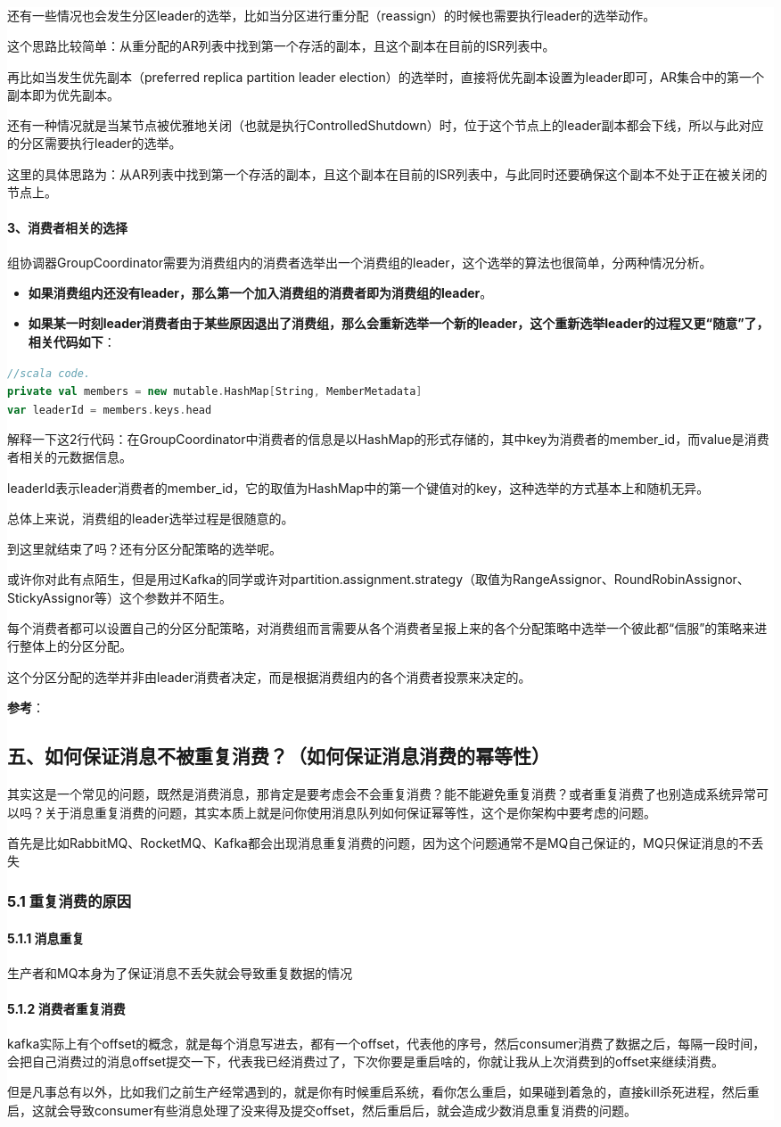 还有一些情况也会发生分区leader的选举，比如当分区进行重分配（reassign）的时候也需要执行leader的选举动作。

这个思路比较简单：从重分配的AR列表中找到第一个存活的副本，且这个副本在目前的ISR列表中。

再比如当发生优先副本（preferred replica partition leader election）的选举时，直接将优先副本设置为leader即可，AR集合中的第一个副本即为优先副本。

还有一种情况就是当某节点被优雅地关闭（也就是执行ControlledShutdown）时，位于这个节点上的leader副本都会下线，所以与此对应的分区需要执行leader的选举。

这里的具体思路为：从AR列表中找到第一个存活的副本，且这个副本在目前的ISR列表中，与此同时还要确保这个副本不处于正在被关闭的节点上。

#### 3、消费者相关的选择

组协调器GroupCoordinator需要为消费组内的消费者选举出一个消费组的leader，这个选举的算法也很简单，分两种情况分析。

- **如果消费组内还没有leader，那么第一个加入消费组的消费者即为消费组的leader**。

- **如果某一时刻leader消费者由于某些原因退出了消费组，那么会重新选举一个新的leader，这个重新选举leader的过程又更“随意”了，相关代码如下**：

```scala
//scala code.
private val members = new mutable.HashMap[String, MemberMetadata]
var leaderId = members.keys.head
```

解释一下这2行代码：在GroupCoordinator中消费者的信息是以HashMap的形式存储的，其中key为消费者的member_id，而value是消费者相关的元数据信息。

leaderId表示leader消费者的member_id，它的取值为HashMap中的第一个键值对的key，这种选举的方式基本上和随机无异。

总体上来说，消费组的leader选举过程是很随意的。

到这里就结束了吗？还有分区分配策略的选举呢。

或许你对此有点陌生，但是用过Kafka的同学或许对partition.assignment.strategy（取值为RangeAssignor、RoundRobinAssignor、StickyAssignor等）这个参数并不陌生。

每个消费者都可以设置自己的分区分配策略，对消费组而言需要从各个消费者呈报上来的各个分配策略中选举一个彼此都“信服”的策略来进行整体上的分区分配。

这个分区分配的选举并非由leader消费者决定，而是根据消费组内的各个消费者投票来决定的。

**参考**：[](https://mp.weixin.qq.com/s/XvDpq1xxXPzRoRKMO-MxeQ)

## 五、如何保证消息不被重复消费？（如何保证消息消费的幂等性）

其实这是一个常见的问题，既然是消费消息，那肯定是要考虑会不会重复消费？能不能避免重复消费？或者重复消费了也别造成系统异常可以吗？关于消息重复消费的问题，其实本质上就是问你使用消息队列如何保证幂等性，这个是你架构中要考虑的问题。

首先是比如RabbitMQ、RocketMQ、Kafka都会出现消息重复消费的问题，因为这个问题通常不是MQ自己保证的，MQ只保证消息的不丢失

### 5.1 重复消费的原因

#### 5.1.1 消息重复

生产者和MQ本身为了保证消息不丢失就会导致重复数据的情况

#### 5.1.2 消费者重复消费

kafka实际上有个offset的概念，就是每个消息写进去，都有一个offset，代表他的序号，然后consumer消费了数据之后，每隔一段时间，会把自己消费过的消息offset提交一下，代表我已经消费过了，下次你要是重启啥的，你就让我从上次消费到的offset来继续消费。

但是凡事总有以外，比如我们之前生产经常遇到的，就是你有时候重启系统，看你怎么重启，如果碰到着急的，直接kill杀死进程，然后重启，这就会导致consumer有些消息处理了没来得及提交offset，然后重启后，就会造成少数消息重复消费的问题。
